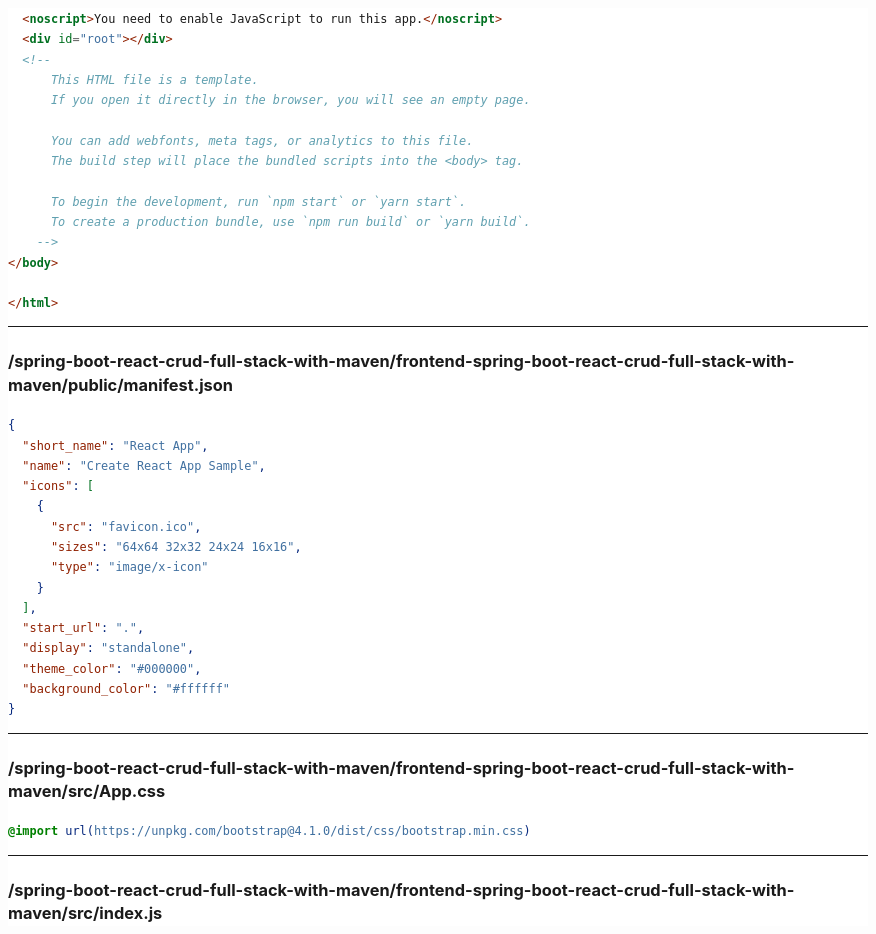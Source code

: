 ```html
  <noscript>You need to enable JavaScript to run this app.</noscript>
  <div id="root"></div>
  <!--
      This HTML file is a template.
      If you open it directly in the browser, you will see an empty page.

      You can add webfonts, meta tags, or analytics to this file.
      The build step will place the bundled scripts into the <body> tag.

      To begin the development, run `npm start` or `yarn start`.
      To create a production bundle, use `npm run build` or `yarn build`.
    -->
</body>

</html>
```
---

### /spring-boot-react-crud-full-stack-with-maven/frontend-spring-boot-react-crud-full-stack-with-maven/public/manifest.json

```json
{
  "short_name": "React App",
  "name": "Create React App Sample",
  "icons": [
    {
      "src": "favicon.ico",
      "sizes": "64x64 32x32 24x24 16x16",
      "type": "image/x-icon"
    }
  ],
  "start_url": ".",
  "display": "standalone",
  "theme_color": "#000000",
  "background_color": "#ffffff"
}
```
---

### /spring-boot-react-crud-full-stack-with-maven/frontend-spring-boot-react-crud-full-stack-with-maven/src/App.css

```css
@import url(https://unpkg.com/bootstrap@4.1.0/dist/css/bootstrap.min.css)
```
---

### /spring-boot-react-crud-full-stack-with-maven/frontend-spring-boot-react-crud-full-stack-with-maven/src/index.js
